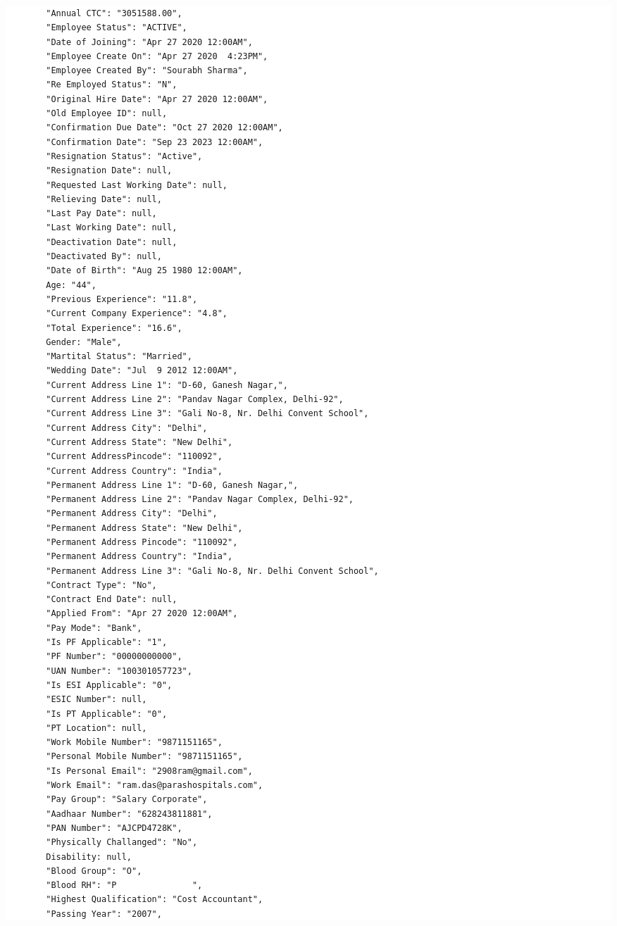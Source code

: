             "Annual CTC": "3051588.00",
            "Employee Status": "ACTIVE",
            "Date of Joining": "Apr 27 2020 12:00AM",
            "Employee Create On": "Apr 27 2020  4:23PM",
            "Employee Created By": "Sourabh Sharma",
            "Re Employed Status": "N",
            "Original Hire Date": "Apr 27 2020 12:00AM",
            "Old Employee ID": null,
            "Confirmation Due Date": "Oct 27 2020 12:00AM",
            "Confirmation Date": "Sep 23 2023 12:00AM",
            "Resignation Status": "Active",
            "Resignation Date": null,
            "Requested Last Working Date": null,
            "Relieving Date": null,
            "Last Pay Date": null,
            "Last Working Date": null,
            "Deactivation Date": null,
            "Deactivated By": null,
            "Date of Birth": "Aug 25 1980 12:00AM",
            Age: "44",
            "Previous Experience": "11.8",
            "Current Company Experience": "4.8",
            "Total Experience": "16.6",
            Gender: "Male",
            "Martital Status": "Married",
            "Wedding Date": "Jul  9 2012 12:00AM",
            "Current Address Line 1": "D-60, Ganesh Nagar,",
            "Current Address Line 2": "Pandav Nagar Complex, Delhi-92",
            "Current Address Line 3": "Gali No-8, Nr. Delhi Convent School",
            "Current Address City": "Delhi",
            "Current Address State": "New Delhi",
            "Current AddressPincode": "110092",
            "Current Address Country": "India",
            "Permanent Address Line 1": "D-60, Ganesh Nagar,",
            "Permanent Address Line 2": "Pandav Nagar Complex, Delhi-92",
            "Permanent Address City": "Delhi",
            "Permanent Address State": "New Delhi",
            "Permanent Address Pincode": "110092",
            "Permanent Address Country": "India",
            "Permanent Address Line 3": "Gali No-8, Nr. Delhi Convent School",
            "Contract Type": "No",
            "Contract End Date": null,
            "Applied From": "Apr 27 2020 12:00AM",
            "Pay Mode": "Bank",
            "Is PF Applicable": "1",
            "PF Number": "00000000000",
            "UAN Number": "100301057723",
            "Is ESI Applicable": "0",
            "ESIC Number": null,
            "Is PT Applicable": "0",
            "PT Location": null,
            "Work Mobile Number": "9871151165",
            "Personal Mobile Number": "9871151165",
            "Is Personal Email": "2908ram@gmail.com",
            "Work Email": "ram.das@parashospitals.com",
            "Pay Group": "Salary Corporate",
            "Aadhaar Number": "628243811881",
            "PAN Number": "AJCPD4728K",
            "Physically Challanged": "No",
            Disability: null,
            "Blood Group": "O",
            "Blood RH": "P               ",
            "Highest Qualification": "Cost Accountant",
            "Passing Year": "2007",